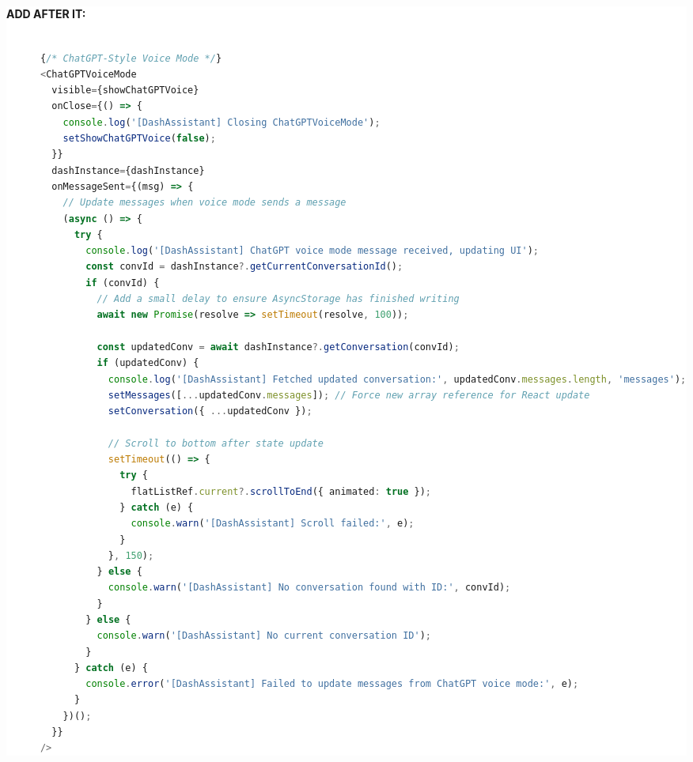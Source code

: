 **ADD AFTER IT:**
```typescript
      
      {/* ChatGPT-Style Voice Mode */}
      <ChatGPTVoiceMode
        visible={showChatGPTVoice}
        onClose={() => {
          console.log('[DashAssistant] Closing ChatGPTVoiceMode');
          setShowChatGPTVoice(false);
        }}
        dashInstance={dashInstance}
        onMessageSent={(msg) => {
          // Update messages when voice mode sends a message
          (async () => {
            try {
              console.log('[DashAssistant] ChatGPT voice mode message received, updating UI');
              const convId = dashInstance?.getCurrentConversationId();
              if (convId) {
                // Add a small delay to ensure AsyncStorage has finished writing
                await new Promise(resolve => setTimeout(resolve, 100));
                
                const updatedConv = await dashInstance?.getConversation(convId);
                if (updatedConv) {
                  console.log('[DashAssistant] Fetched updated conversation:', updatedConv.messages.length, 'messages');
                  setMessages([...updatedConv.messages]); // Force new array reference for React update
                  setConversation({ ...updatedConv });
                  
                  // Scroll to bottom after state update
                  setTimeout(() => {
                    try {
                      flatListRef.current?.scrollToEnd({ animated: true });
                    } catch (e) {
                      console.warn('[DashAssistant] Scroll failed:', e);
                    }
                  }, 150);
                } else {
                  console.warn('[DashAssistant] No conversation found with ID:', convId);
                }
              } else {
                console.warn('[DashAssistant] No current conversation ID');
              }
            } catch (e) {
              console.error('[DashAssistant] Failed to update messages from ChatGPT voice mode:', e);
            }
          })();
        }}
      />
```
